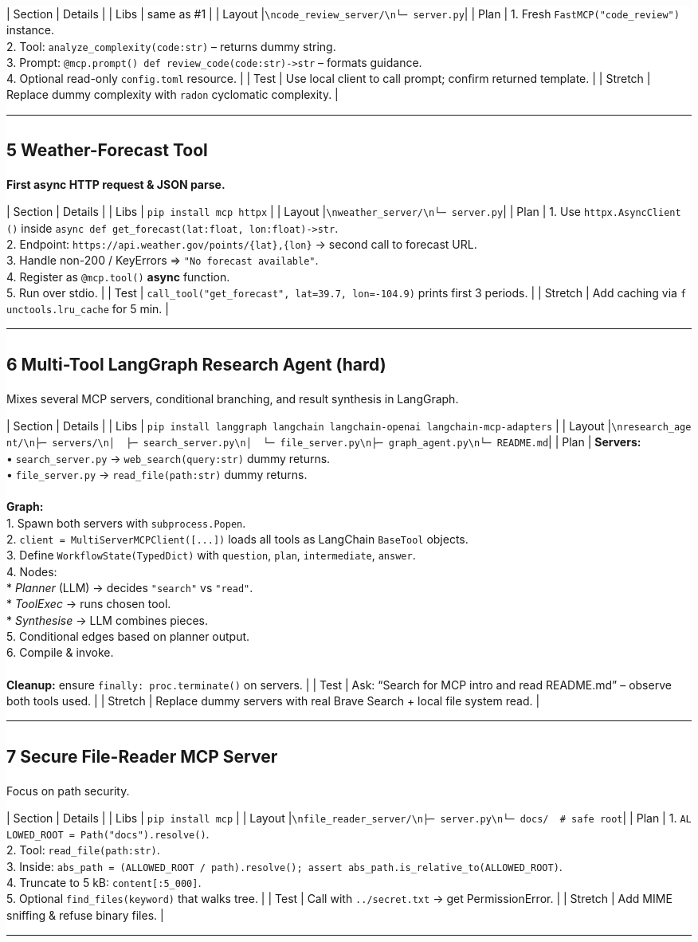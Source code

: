 | Section | Details |
| Libs | same as #1 |
| Layout |```\ncode_review_server/\n└─ server.py```|
| Plan | 1. Fresh `FastMCP("code_review")` instance.<br>2. Tool: `analyze_complexity(code:str)` – returns dummy string.<br>3. Prompt: `@mcp.prompt() def review_code(code:str)->str` – formats guidance.<br>4. Optional read-only `config.toml` resource. |
| Test | Use local client to call prompt; confirm returned template. |
| Stretch | Replace dummy complexity with `radon` cyclomatic complexity. |

---

## 5  Weather-Forecast Tool
**First async HTTP request & JSON parse.**

| Section | Details |
| Libs | `pip install mcp httpx` |
| Layout |```\nweather_server/\n└─ server.py```|
| Plan | 1. Use `httpx.AsyncClient()` inside `async def get_forecast(lat:float, lon:float)->str`.<br>2. Endpoint: `https://api.weather.gov/points/{lat},{lon}` → second call to forecast URL.<br>3. Handle non-200 / KeyErrors => `"No forecast available"`.<br>4. Register as `@mcp.tool()` **async** function.<br>5. Run over stdio. |
| Test | `call_tool("get_forecast", lat=39.7, lon=-104.9)` prints first 3 periods. |
| Stretch | Add caching via `functools.lru_cache` for 5 min. |

---

## 6  Multi-Tool LangGraph Research Agent (**hard**)  
Mixes several MCP servers, conditional branching, and result synthesis in LangGraph.

| Section | Details |
| Libs | `pip install langgraph langchain langchain-openai langchain-mcp-adapters` |
| Layout |```\nresearch_agent/\n├─ servers/\n│  ├─ search_server.py\n│  └─ file_server.py\n├─ graph_agent.py\n└─ README.md```|
| Plan | **Servers:**<br>• `search_server.py` → `web_search(query:str)` dummy returns.<br>• `file_server.py` → `read_file(path:str)` dummy returns.<br><br>**Graph:**<br>1. Spawn both servers with `subprocess.Popen`.<br>2. `client = MultiServerMCPClient([...])` loads all tools as LangChain `BaseTool` objects.<br>3. Define `WorkflowState(TypedDict)` with `question`, `plan`, `intermediate`, `answer`.<br>4. Nodes:<br>   * *Planner* (LLM) → decides `"search"` vs `"read"`.<br>   * *ToolExec* → runs chosen tool.<br>   * *Synthesise* → LLM combines pieces.<br>5. Conditional edges based on planner output.<br>6. Compile & invoke.<br><br>**Cleanup:** ensure `finally: proc.terminate()` on servers. |
| Test | Ask: “Search for MCP intro and read README.md” – observe both tools used. |
| Stretch | Replace dummy servers with real Brave Search + local file system read. |

---

## 7  Secure File-Reader MCP Server
Focus on path security.

| Section | Details |
| Libs | `pip install mcp` |
| Layout |```\nfile_reader_server/\n├─ server.py\n└─ docs/  # safe root```|
| Plan | 1. `ALLOWED_ROOT = Path("docs").resolve()`.<br>2. Tool: `read_file(path:str)`.<br>3. Inside: `abs_path = (ALLOWED_ROOT / path).resolve(); assert abs_path.is_relative_to(ALLOWED_ROOT)`.<br>4. Truncate to 5 kB: `content[:5_000]`.<br>5. Optional `find_files(keyword)` that walks tree. |
| Test | Call with `../secret.txt` → get PermissionError. |
| Stretch | Add MIME sniffing & refuse binary files. |

---